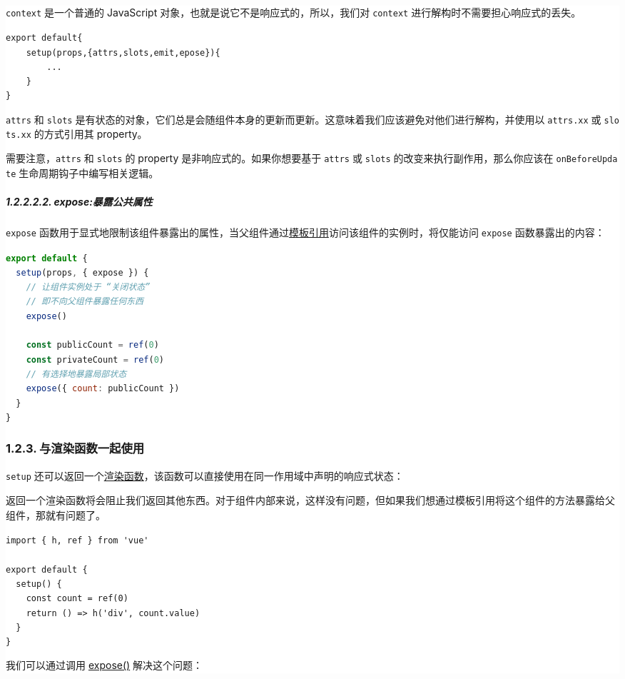`context` 是一个普通的 JavaScript 对象，也就是说它不是响应式的，所以，我们对 `context` 进行解构时不需要担心响应式的丢失。

```vue
export default{
    setup(props,{attrs,slots,emit,epose}){
        ...
    }
}
```

`attrs` 和 `slots` 是有状态的对象，它们总是会随组件本身的更新而更新。这意味着我们应该避免对他们进行解构，并使用以 `attrs.xx` 或 `slots.xx` 的方式引用其 property。

需要注意，`attrs` 和 `slots` 的 property 是非响应式的。如果你想要基于 `attrs` 或 `slots` 的改变来执行副作用，那么你应该在 `onBeforeUpdate` 生命周期钩子中编写相关逻辑。

##### 1.2.2.2.2. expose:暴露公共属性

`expose` 函数用于显式地限制该组件暴露出的属性，当父组件通过[模板引用](https://cn.vuejs.org/guide/essentials/template-refs.html#ref-on-component)访问该组件的实例时，将仅能访问 `expose` 函数暴露出的内容：

```js
export default {
  setup(props, { expose }) {
    // 让组件实例处于 “关闭状态”
    // 即不向父组件暴露任何东西
    expose()

    const publicCount = ref(0)
    const privateCount = ref(0)
    // 有选择地暴露局部状态
    expose({ count: publicCount })
  }
}

```


### 1.2.3. 与渲染函数一起使用

`setup` 还可以返回一个[渲染函数](https://cn.vuejs.org/guide/extras/render-function.html)，该函数可以直接使用在同一作用域中声明的响应式状态：

返回一个渲染函数将会阻止我们返回其他东西。对于组件内部来说，这样没有问题，但如果我们想通过模板引用将这个组件的方法暴露给父组件，那就有问题了。

```vue
import { h, ref } from 'vue'

export default {
  setup() {
    const count = ref(0)
    return () => h('div', count.value)
  }
}
```

我们可以通过调用 [expose()](https://cn.vuejs.org/api/composition-api-setup.html#exposing-public-properties) 解决这个问题：
